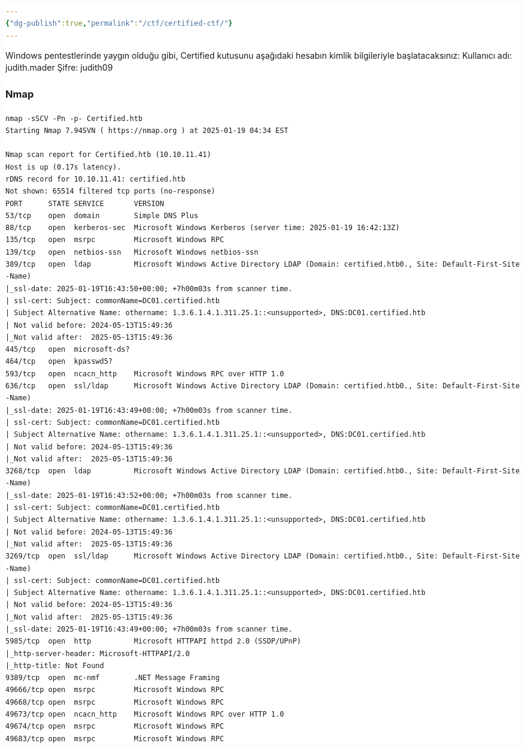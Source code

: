```yaml
---
{"dg-publish":true,"permalink":"/ctf/certified-ctf/"}
---
```


Windows pentestlerinde yaygın olduğu gibi, Certified kutusunu aşağıdaki hesabın kimlik bilgileriyle başlatacaksınız: Kullanıcı adı: judith.mader Şifre: judith09

### Nmap 

```
nmap -sSCV -Pn -p- Certified.htb  
Starting Nmap 7.94SVN ( https://nmap.org ) at 2025-01-19 04:34 EST

Nmap scan report for Certified.htb (10.10.11.41)
Host is up (0.17s latency).
rDNS record for 10.10.11.41: certified.htb
Not shown: 65514 filtered tcp ports (no-response)
PORT      STATE SERVICE       VERSION
53/tcp    open  domain        Simple DNS Plus
88/tcp    open  kerberos-sec  Microsoft Windows Kerberos (server time: 2025-01-19 16:42:13Z)
135/tcp   open  msrpc         Microsoft Windows RPC
139/tcp   open  netbios-ssn   Microsoft Windows netbios-ssn
389/tcp   open  ldap          Microsoft Windows Active Directory LDAP (Domain: certified.htb0., Site: Default-First-Site-Name)
|_ssl-date: 2025-01-19T16:43:50+00:00; +7h00m03s from scanner time.
| ssl-cert: Subject: commonName=DC01.certified.htb
| Subject Alternative Name: othername: 1.3.6.1.4.1.311.25.1::<unsupported>, DNS:DC01.certified.htb
| Not valid before: 2024-05-13T15:49:36
|_Not valid after:  2025-05-13T15:49:36
445/tcp   open  microsoft-ds?
464/tcp   open  kpasswd5?
593/tcp   open  ncacn_http    Microsoft Windows RPC over HTTP 1.0
636/tcp   open  ssl/ldap      Microsoft Windows Active Directory LDAP (Domain: certified.htb0., Site: Default-First-Site-Name)
|_ssl-date: 2025-01-19T16:43:49+00:00; +7h00m03s from scanner time.
| ssl-cert: Subject: commonName=DC01.certified.htb
| Subject Alternative Name: othername: 1.3.6.1.4.1.311.25.1::<unsupported>, DNS:DC01.certified.htb
| Not valid before: 2024-05-13T15:49:36
|_Not valid after:  2025-05-13T15:49:36
3268/tcp  open  ldap          Microsoft Windows Active Directory LDAP (Domain: certified.htb0., Site: Default-First-Site-Name)
|_ssl-date: 2025-01-19T16:43:52+00:00; +7h00m03s from scanner time.
| ssl-cert: Subject: commonName=DC01.certified.htb
| Subject Alternative Name: othername: 1.3.6.1.4.1.311.25.1::<unsupported>, DNS:DC01.certified.htb
| Not valid before: 2024-05-13T15:49:36
|_Not valid after:  2025-05-13T15:49:36
3269/tcp  open  ssl/ldap      Microsoft Windows Active Directory LDAP (Domain: certified.htb0., Site: Default-First-Site-Name)
| ssl-cert: Subject: commonName=DC01.certified.htb
| Subject Alternative Name: othername: 1.3.6.1.4.1.311.25.1::<unsupported>, DNS:DC01.certified.htb
| Not valid before: 2024-05-13T15:49:36
|_Not valid after:  2025-05-13T15:49:36
|_ssl-date: 2025-01-19T16:43:49+00:00; +7h00m03s from scanner time.
5985/tcp  open  http          Microsoft HTTPAPI httpd 2.0 (SSDP/UPnP)
|_http-server-header: Microsoft-HTTPAPI/2.0
|_http-title: Not Found
9389/tcp  open  mc-nmf        .NET Message Framing
49666/tcp open  msrpc         Microsoft Windows RPC
49668/tcp open  msrpc         Microsoft Windows RPC
49673/tcp open  ncacn_http    Microsoft Windows RPC over HTTP 1.0
49674/tcp open  msrpc         Microsoft Windows RPC
49683/tcp open  msrpc         Microsoft Windows RPC
```